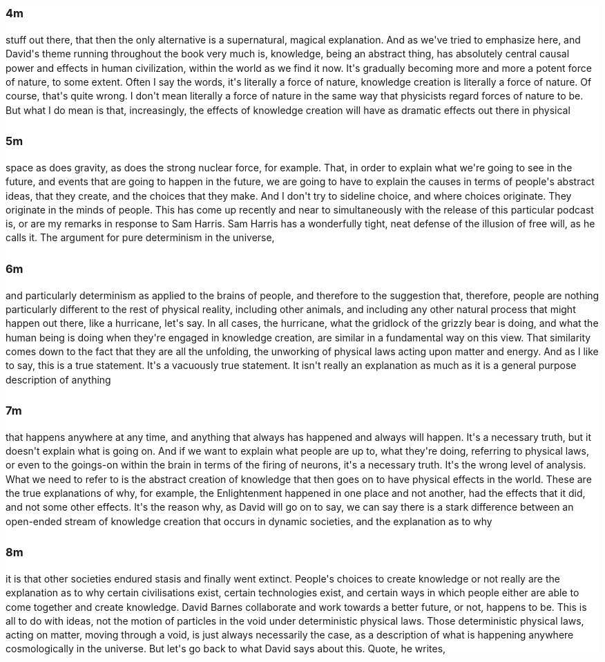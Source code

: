 ### 4m

stuff out there, that then the only alternative is a supernatural, magical explanation. And as we've tried to emphasize here, and David's theme running throughout the book very much is, knowledge, being an abstract thing, has absolutely central causal power and effects in human civilization, within the world as we find it now. It's gradually becoming more and more a potent force of nature, to some extent. Often I say the words, it's literally a force of nature, knowledge creation is literally a force of nature. Of course, that's quite wrong. I don't mean literally a force of nature in the same way that physicists regard forces of nature to be. But what I do mean is that, increasingly, the effects of knowledge creation will have as dramatic effects out there in physical

### 5m

space as does gravity, as does the strong nuclear force, for example. That, in order to explain what we're going to see in the future, and events that are going to happen in the future, we are going to have to explain the causes in terms of people's abstract ideas, that they create, and the choices that they make. And I don't try to sideline choice, and where choices originate. They originate in the minds of people. This has come up recently and near to simultaneously with the release of this particular podcast is, or are my remarks in response to Sam Harris. Sam Harris has a wonderfully tight, neat defense of the illusion of free will, as he calls it. The argument for pure determinism in the universe,

### 6m

and particularly determinism as applied to the brains of people, and therefore to the suggestion that, therefore, people are nothing particularly different to the rest of physical reality, including other animals, and including any other natural process that might happen out there, like a hurricane, let's say. In all cases, the hurricane, what the gridlock of the grizzly bear is doing, and what the human being is doing when they're engaged in knowledge creation, are similar in a fundamental way on this view. That similarity comes down to the fact that they are all the unfolding, the unworking of physical laws acting upon matter and energy. And as I like to say, this is a true statement. It's a vacuously true statement. It isn't really an explanation as much as it is a general purpose description of anything

### 7m

that happens anywhere at any time, and anything that always has happened and always will happen. It's a necessary truth, but it doesn't explain what is going on. And if we want to explain what people are up to, what they're doing, referring to physical laws, or even to the goings-on within the brain in terms of the firing of neurons, it's a necessary truth. It's the wrong level of analysis. What we need to refer to is the abstract creation of knowledge that then goes on to have physical effects in the world. These are the true explanations of why, for example, the Enlightenment happened in one place and not another, had the effects that it did, and not some other effects. It's the reason why, as David will go on to say, we can say there is a stark difference between an open-ended stream of knowledge creation that occurs in dynamic societies, and the explanation as to why

### 8m

it is that other societies endured stasis and finally went extinct. People's choices to create knowledge or not really are the explanation as to why certain civilisations exist, certain technologies exist, and certain ways in which people either are able to come together and create knowledge. David Barnes collaborate and work towards a better future, or not, happens to be. This is all to do with ideas, not the motion of particles in the void under deterministic physical laws. Those deterministic physical laws, acting on matter, moving through a void, is just always necessarily the case, as a description of what is happening anywhere cosmologically in the universe. But let's go back to what David says about this. Quote, he writes,
